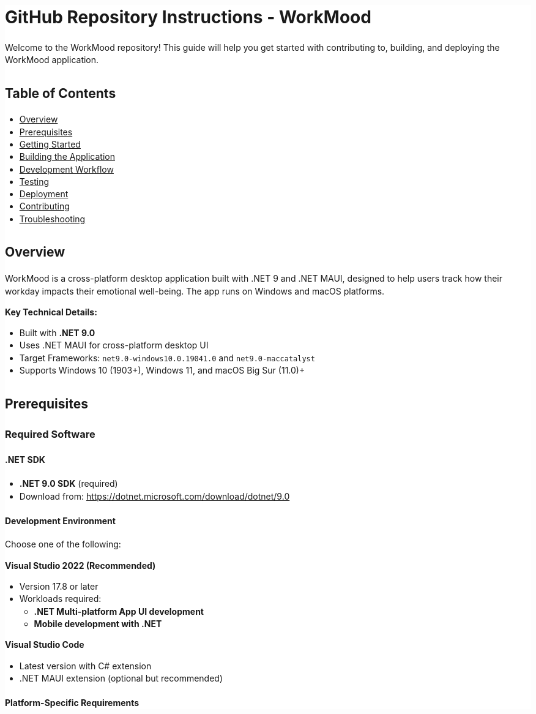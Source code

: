 # GitHub Repository Instructions - WorkMood

Welcome to the WorkMood repository! This guide will help you get started with contributing to, building, and deploying the WorkMood application.

## Table of Contents

- [Overview](#overview)
- [Prerequisites](#prerequisites)
- [Getting Started](#getting-started)
- [Building the Application](#building-the-application)
- [Development Workflow](#development-workflow)
- [Testing](#testing)
- [Deployment](#deployment)
- [Contributing](#contributing)
- [Troubleshooting](#troubleshooting)

## Overview

WorkMood is a cross-platform desktop application built with .NET 9 and .NET MAUI, designed to help users track how their workday impacts their emotional well-being. The app runs on Windows and macOS platforms.

**Key Technical Details:**
- Built with **.NET 9.0**
- Uses .NET MAUI for cross-platform desktop UI
- Target Frameworks: `net9.0-windows10.0.19041.0` and `net9.0-maccatalyst`
- Supports Windows 10 (1903+), Windows 11, and macOS Big Sur (11.0)+

## Prerequisites

### Required Software

#### .NET SDK
- **.NET 9.0 SDK** (required)
- Download from: https://dotnet.microsoft.com/download/dotnet/9.0

#### Development Environment
Choose one of the following:

**Visual Studio 2022 (Recommended)**
- Version 17.8 or later
- Workloads required:
  - **.NET Multi-platform App UI development**
  - **Mobile development with .NET**

**Visual Studio Code**
- Latest version with C# extension
- .NET MAUI extension (optional but recommended)

#### Platform-Specific Requirements
